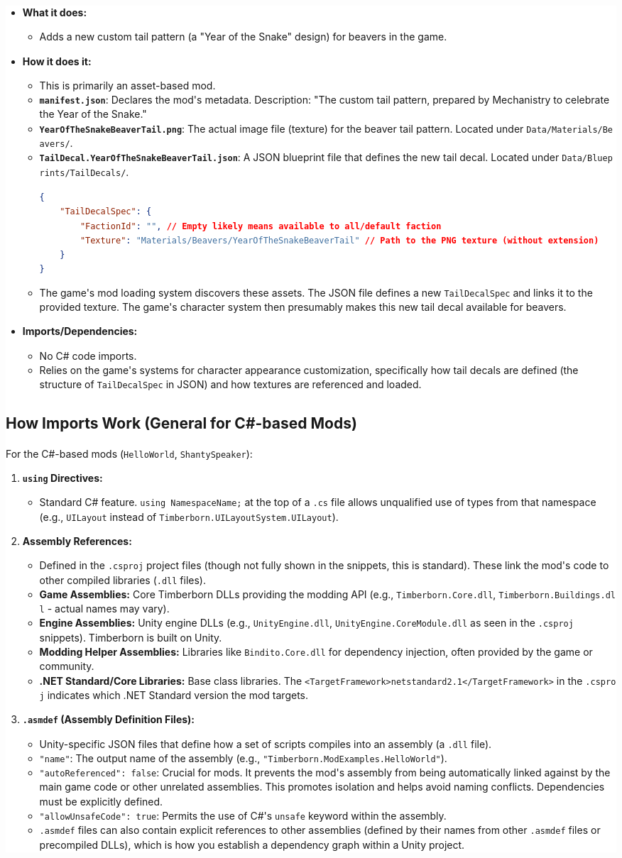 *   **What it does:**
    *   Adds a new custom tail pattern (a "Year of the Snake" design) for beavers in the game.

*   **How it does it:**
    *   This is primarily an asset-based mod.
    *   **`manifest.json`**: Declares the mod's metadata. Description: "The custom tail pattern, prepared by Mechanistry to celebrate the Year of the Snake."
    *   **`YearOfTheSnakeBeaverTail.png`**: The actual image file (texture) for the beaver tail pattern. Located under `Data/Materials/Beavers/`.
    *   **`TailDecal.YearOfTheSnakeBeaverTail.json`**: A JSON blueprint file that defines the new tail decal. Located under `Data/Blueprints/TailDecals/`.
        ```json
        {
            "TailDecalSpec": {
                "FactionId": "", // Empty likely means available to all/default faction
                "Texture": "Materials/Beavers/YearOfTheSnakeBeaverTail" // Path to the PNG texture (without extension)
            }
        }
        ```
    *   The game's mod loading system discovers these assets. The JSON file defines a new `TailDecalSpec` and links it to the provided texture. The game's character system then presumably makes this new tail decal available for beavers.

*   **Imports/Dependencies:**
    *   No C# code imports.
    *   Relies on the game's systems for character appearance customization, specifically how tail decals are defined (the structure of `TailDecalSpec` in JSON) and how textures are referenced and loaded.

## How Imports Work (General for C#-based Mods)

For the C#-based mods (`HelloWorld`, `ShantySpeaker`):

1.  **`using` Directives:**
    *   Standard C# feature. `using NamespaceName;` at the top of a `.cs` file allows unqualified use of types from that namespace (e.g., `UILayout` instead of `Timberborn.UILayoutSystem.UILayout`).

2.  **Assembly References:**
    *   Defined in the `.csproj` project files (though not fully shown in the snippets, this is standard). These link the mod's code to other compiled libraries (`.dll` files).
    *   **Game Assemblies:** Core Timberborn DLLs providing the modding API (e.g., `Timberborn.Core.dll`, `Timberborn.Buildings.dll` - actual names may vary).
    *   **Engine Assemblies:** Unity engine DLLs (e.g., `UnityEngine.dll`, `UnityEngine.CoreModule.dll` as seen in the `.csproj` snippets). Timberborn is built on Unity.
    *   **Modding Helper Assemblies:** Libraries like `Bindito.Core.dll` for dependency injection, often provided by the game or community.
    *   **.NET Standard/Core Libraries:** Base class libraries. The `<TargetFramework>netstandard2.1</TargetFramework>` in the `.csproj` indicates which .NET Standard version the mod targets.

3.  **`.asmdef` (Assembly Definition Files):**
    *   Unity-specific JSON files that define how a set of scripts compiles into an assembly (a `.dll` file).
    *   `"name"`: The output name of the assembly (e.g., `"Timberborn.ModExamples.HelloWorld"`).
    *   `"autoReferenced": false`: Crucial for mods. It prevents the mod's assembly from being automatically linked against by the main game code or other unrelated assemblies. This promotes isolation and helps avoid naming conflicts. Dependencies must be explicitly defined.
    *   `"allowUnsafeCode": true`: Permits the use of C#'s `unsafe` keyword within the assembly.
    *   `.asmdef` files can also contain explicit references to other assemblies (defined by their names from other `.asmdef` files or precompiled DLLs), which is how you establish a dependency graph within a Unity project.
